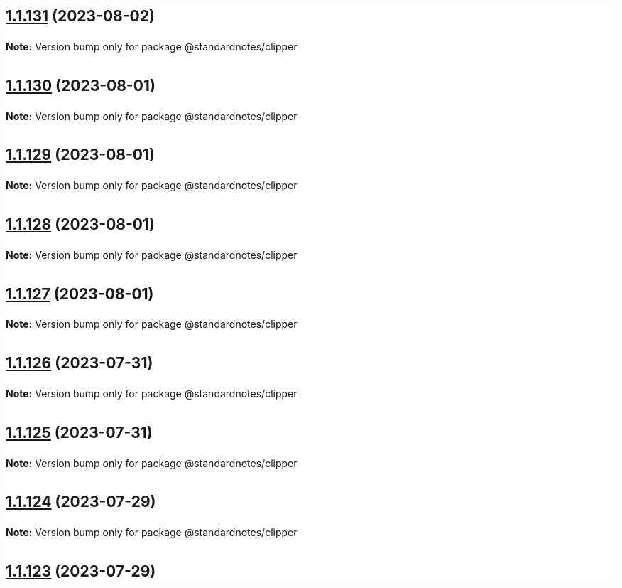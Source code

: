 ## [1.1.131](https://github.com/standardnotes/app/compare/@standardnotes/clipper@1.1.130...@standardnotes/clipper@1.1.131) (2023-08-02)

**Note:** Version bump only for package @standardnotes/clipper

## [1.1.130](https://github.com/standardnotes/app/compare/@standardnotes/clipper@1.1.129...@standardnotes/clipper@1.1.130) (2023-08-01)

**Note:** Version bump only for package @standardnotes/clipper

## [1.1.129](https://github.com/standardnotes/app/compare/@standardnotes/clipper@1.1.128...@standardnotes/clipper@1.1.129) (2023-08-01)

**Note:** Version bump only for package @standardnotes/clipper

## [1.1.128](https://github.com/standardnotes/app/compare/@standardnotes/clipper@1.1.127...@standardnotes/clipper@1.1.128) (2023-08-01)

**Note:** Version bump only for package @standardnotes/clipper

## [1.1.127](https://github.com/standardnotes/app/compare/@standardnotes/clipper@1.1.126...@standardnotes/clipper@1.1.127) (2023-08-01)

**Note:** Version bump only for package @standardnotes/clipper

## [1.1.126](https://github.com/standardnotes/app/compare/@standardnotes/clipper@1.1.125...@standardnotes/clipper@1.1.126) (2023-07-31)

**Note:** Version bump only for package @standardnotes/clipper

## [1.1.125](https://github.com/standardnotes/app/compare/@standardnotes/clipper@1.1.124...@standardnotes/clipper@1.1.125) (2023-07-31)

**Note:** Version bump only for package @standardnotes/clipper

## [1.1.124](https://github.com/standardnotes/app/compare/@standardnotes/clipper@1.1.123...@standardnotes/clipper@1.1.124) (2023-07-29)

**Note:** Version bump only for package @standardnotes/clipper

## [1.1.123](https://github.com/standardnotes/app/compare/@standardnotes/clipper@1.1.122...@standardnotes/clipper@1.1.123) (2023-07-29)
